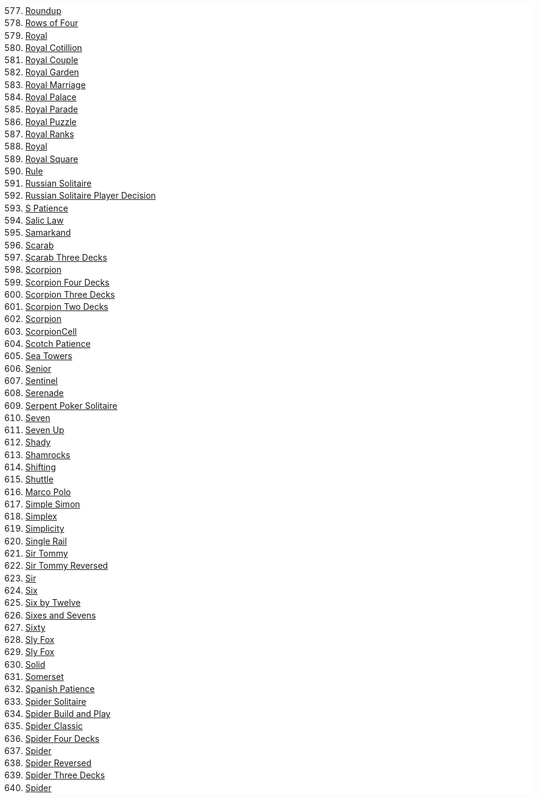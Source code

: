 577. [Roundup](#roundup)
578. [Rows of Four](#rows-of-four)
579. [Royal](#royal)
580. [Royal Cotillion](#royal-cotillion)
581. [Royal Couple](#royal-couple)
582. [Royal Garden](#royal-garden)
583. [Royal Marriage](#royal-marriage)
584. [Royal Palace](#royal-palace)
585. [Royal Parade](#royal-parade)
586. [Royal Puzzle](#royal-puzzle)
587. [Royal Ranks](#royal-ranks)
588. [Royal](#royal-1)
589. [Royal Square](#royal-square)
590. [Rule](#rule)
591. [Russian Solitaire](#russian-solitaire)
592. [Russian Solitaire Player Decision](#russian-solitaire-player-decision)
593. [S Patience](#s-patience)
594. [Salic Law](#salic-law)
595. [Samarkand](#samarkand)
596. [Scarab](#scarab)
597. [Scarab Three Decks](#scarab-three-decks)
598. [Scorpion](#scorpion)
599. [Scorpion Four Decks](#scorpion-four-decks)
600. [Scorpion Three Decks](#scorpion-three-decks)
601. [Scorpion Two Decks](#scorpion-two-decks)
602. [Scorpion](#scorpion-1)
603. [ScorpionCell](#scorpioncell)
604. [Scotch Patience](#scotch-patience)
605. [Sea Towers](#sea-towers)
606. [Senior](#senior)
607. [Sentinel](#sentinel)
608. [Serenade](#serenade)
609. [Serpent Poker Solitaire](#serpent-poker-solitaire)
610. [Seven](#seven)
611. [Seven Up](#seven-up)
612. [Shady](#shady)
613. [Shamrocks](#shamrocks)
614. [Shifting](#shifting)
615. [Shuttle](#shuttle)
616. [Marco Polo](#marco-polo-1)
617. [Simple Simon](#simple-simon)
618. [Simplex](#simplex)
619. [Simplicity](#simplicity)
620. [Single Rail](#single-rail)
621. [Sir Tommy](#sir-tommy)
622. [Sir Tommy Reversed](#sir-tommy-reversed)
623. [Sir](#sir)
624. [Six](#six)
625. [Six by Twelve](#six-by-twelve)
626. [Sixes and Sevens](#sixes-and-sevens)
627. [Sixty](#sixty)
628. [Sly Fox](#sly-fox)
629. [Sly Fox](#sly-fox-1)
630. [Solid](#solid)
631. [Somerset](#somerset)
632. [Spanish Patience](#spanish-patience)
633. [Spider Solitaire](#spider-solitaire)
634. [Spider Build and Play](#spider-build-and-play)
635. [Spider Classic](#spider-classic)
636. [Spider Four Decks](#spider-four-decks)
637. [Spider](#spider)
638. [Spider Reversed](#spider-reversed)
639. [Spider Three Decks](#spider-three-decks)
640. [Spider](#spider-1)